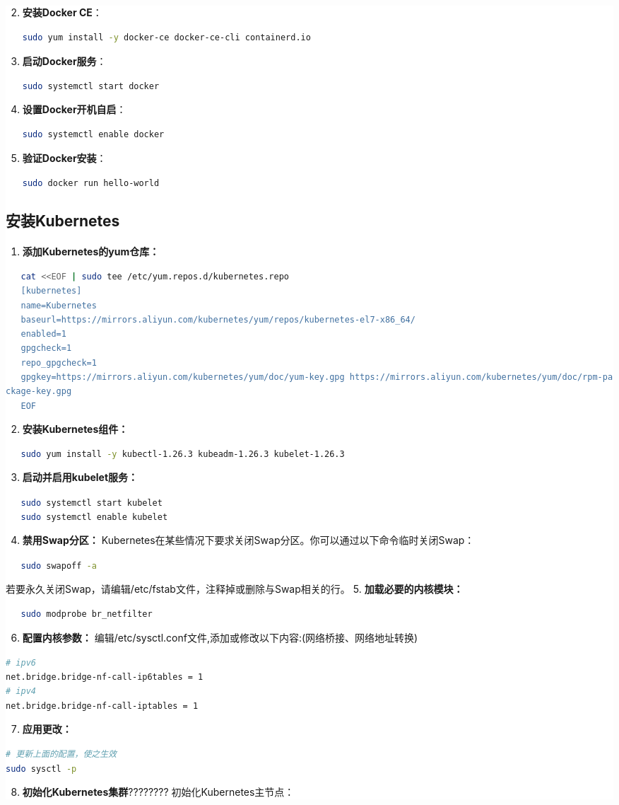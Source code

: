 2. **安装Docker CE**：
   ```bash
   sudo yum install -y docker-ce docker-ce-cli containerd.io
   ```

3. **启动Docker服务**：
   ```bash
   sudo systemctl start docker
   ```

4. **设置Docker开机自启**：
   ```bash
   sudo systemctl enable docker
   ```

5. **验证Docker安装**：
   ```bash
   sudo docker run hello-world
   ```

## 安装Kubernetes
1. **添加Kubernetes的yum仓库：**
``` bash
   cat <<EOF | sudo tee /etc/yum.repos.d/kubernetes.repo
   [kubernetes]
   name=Kubernetes
   baseurl=https://mirrors.aliyun.com/kubernetes/yum/repos/kubernetes-el7-x86_64/
   enabled=1
   gpgcheck=1
   repo_gpgcheck=1
   gpgkey=https://mirrors.aliyun.com/kubernetes/yum/doc/yum-key.gpg https://mirrors.aliyun.com/kubernetes/yum/doc/rpm-package-key.gpg
   EOF
```
2. **安装Kubernetes组件：**
``` bash
   sudo yum install -y kubectl-1.26.3 kubeadm-1.26.3 kubelet-1.26.3
```
3. **启动并启用kubelet服务：**
```bash
   sudo systemctl start kubelet
   sudo systemctl enable kubelet
```

4. **禁用Swap分区：**
Kubernetes在某些情况下要求关闭Swap分区。你可以通过以下命令临时关闭Swap：
```bash
   sudo swapoff -a
```
若要永久关闭Swap，请编辑/etc/fstab文件，注释掉或删除与Swap相关的行。
5. **加载必要的内核模块：**
```bash
   sudo modprobe br_netfilter
```
6. **配置内核参数：**
编辑/etc/sysctl.conf文件,添加或修改以下内容:(网络桥接、网络地址转换)
```bash
# ipv6
net.bridge.bridge-nf-call-ip6tables = 1
# ipv4
net.bridge.bridge-nf-call-iptables = 1
```
7. **应用更改：**
```bash
# 更新上面的配置，使之生效
sudo sysctl -p
```
8. **初始化Kubernetes集群**????????
初始化Kubernetes主节点：